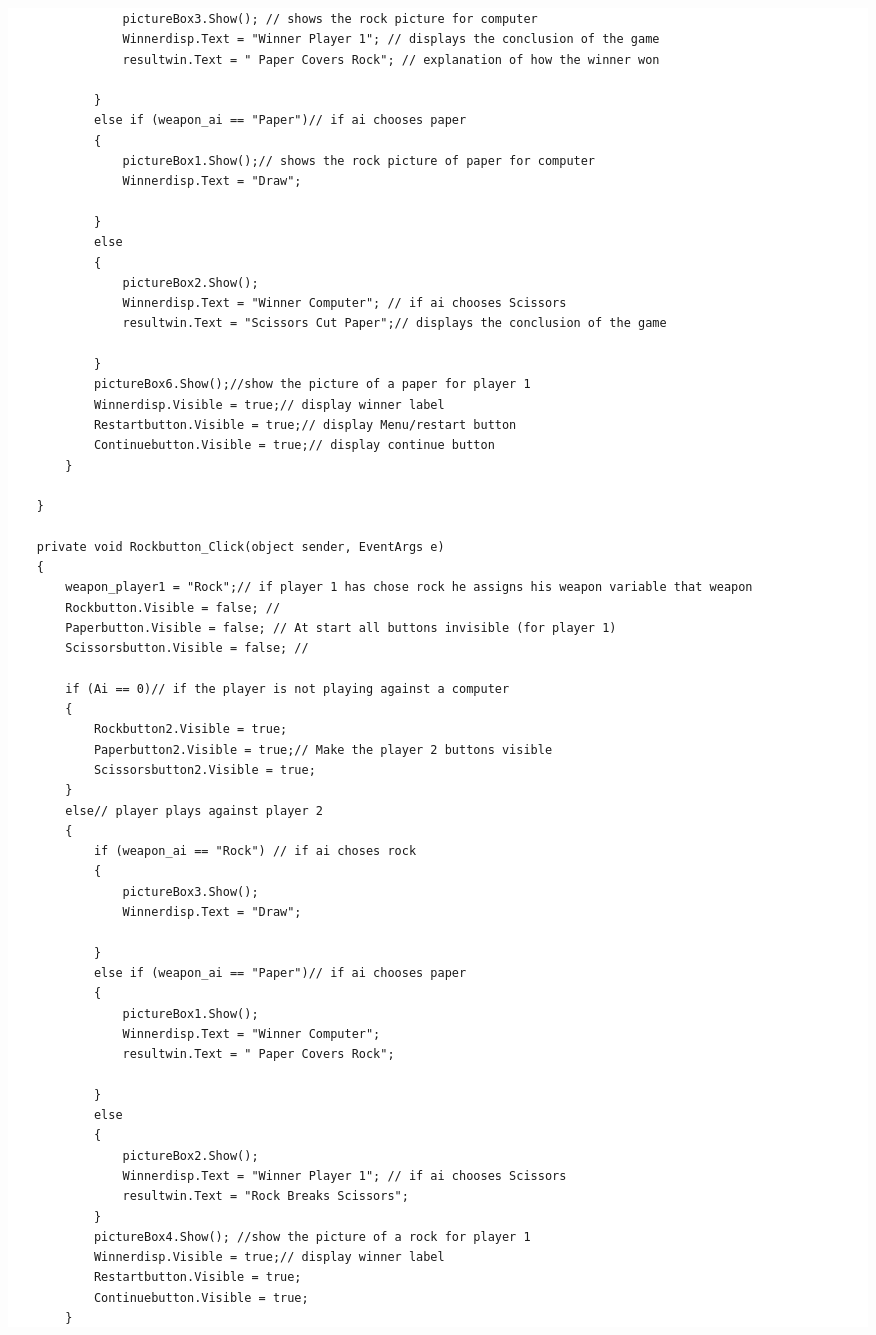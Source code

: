                     pictureBox3.Show(); // shows the rock picture for computer
                    Winnerdisp.Text = "Winner Player 1"; // displays the conclusion of the game
                    resultwin.Text = " Paper Covers Rock"; // explanation of how the winner won

                }
                else if (weapon_ai == "Paper")// if ai chooses paper
                {
                    pictureBox1.Show();// shows the rock picture of paper for computer
                    Winnerdisp.Text = "Draw";
                                
                }
                else
                {
                    pictureBox2.Show();
                    Winnerdisp.Text = "Winner Computer"; // if ai chooses Scissors 
                    resultwin.Text = "Scissors Cut Paper";// displays the conclusion of the game

                }
                pictureBox6.Show();//show the picture of a paper for player 1
                Winnerdisp.Visible = true;// display winner label
                Restartbutton.Visible = true;// display Menu/restart button
                Continuebutton.Visible = true;// display continue button
            }

        }

        private void Rockbutton_Click(object sender, EventArgs e)
        {
            weapon_player1 = "Rock";// if player 1 has chose rock he assigns his weapon variable that weapon
            Rockbutton.Visible = false; // 
            Paperbutton.Visible = false; // At start all buttons invisible (for player 1)
            Scissorsbutton.Visible = false; //

            if (Ai == 0)// if the player is not playing against a computer
            {
                Rockbutton2.Visible = true;
                Paperbutton2.Visible = true;// Make the player 2 buttons visible
                Scissorsbutton2.Visible = true;
            }
            else// player plays against player 2
            {
                if (weapon_ai == "Rock") // if ai choses rock 
                {
                    pictureBox3.Show();
                    Winnerdisp.Text = "Draw";
                    
                }
                else if (weapon_ai == "Paper")// if ai chooses paper
                {
                    pictureBox1.Show();
                    Winnerdisp.Text = "Winner Computer";
                    resultwin.Text = " Paper Covers Rock";

                }
                else
                {
                    pictureBox2.Show();
                    Winnerdisp.Text = "Winner Player 1"; // if ai chooses Scissors 
                    resultwin.Text = "Rock Breaks Scissors";
                }
                pictureBox4.Show(); //show the picture of a rock for player 1
                Winnerdisp.Visible = true;// display winner label
                Restartbutton.Visible = true;
                Continuebutton.Visible = true;
            }
